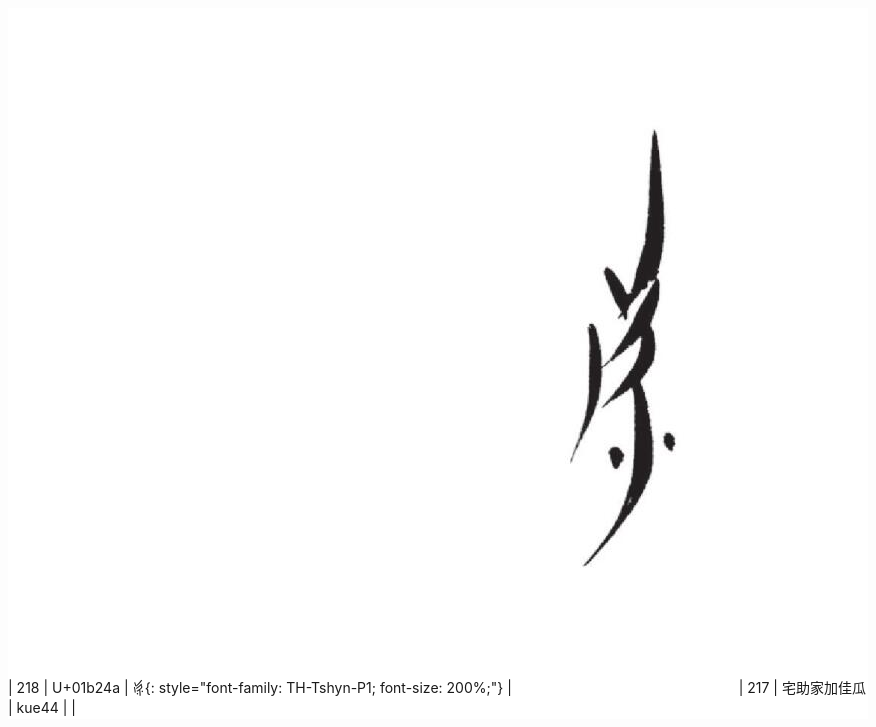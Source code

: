 | 218 | U+01b24a | <span>𛉊</span>{: style="font-family: TH-Tshyn-P1; font-size: 200%;"} | ![U+01b24a](../glyph/218.jpg) | 217 | 宅助家加佳瓜 | kue44 |  |
